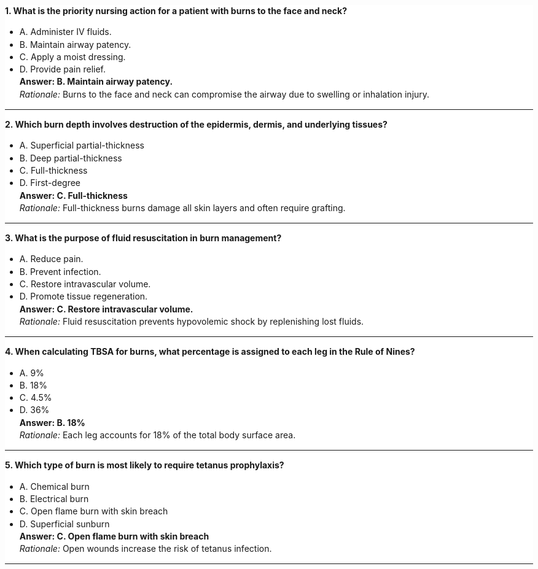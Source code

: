 **1. What is the priority nursing action for a patient with burns to the face and neck?**

- A. Administer IV fluids.
- B. Maintain airway patency.
- C. Apply a moist dressing.
- D. Provide pain relief.  
    **Answer: B. Maintain airway patency.**  
    _Rationale:_ Burns to the face and neck can compromise the airway due to swelling or inhalation injury.

---

**2. Which burn depth involves destruction of the epidermis, dermis, and underlying tissues?**

- A. Superficial partial-thickness
- B. Deep partial-thickness
- C. Full-thickness
- D. First-degree  
    **Answer: C. Full-thickness**  
    _Rationale:_ Full-thickness burns damage all skin layers and often require grafting.

---

**3. What is the purpose of fluid resuscitation in burn management?**

- A. Reduce pain.
- B. Prevent infection.
- C. Restore intravascular volume.
- D. Promote tissue regeneration.  
    **Answer: C. Restore intravascular volume.**  
    _Rationale:_ Fluid resuscitation prevents hypovolemic shock by replenishing lost fluids.

---

**4. When calculating TBSA for burns, what percentage is assigned to each leg in the Rule of Nines?**

- A. 9%
- B. 18%
- C. 4.5%
- D. 36%  
    **Answer: B. 18%**  
    _Rationale:_ Each leg accounts for 18% of the total body surface area.

---

**5. Which type of burn is most likely to require tetanus prophylaxis?**

- A. Chemical burn
- B. Electrical burn
- C. Open flame burn with skin breach
- D. Superficial sunburn  
    **Answer: C. Open flame burn with skin breach**  
    _Rationale:_ Open wounds increase the risk of tetanus infection.

---
